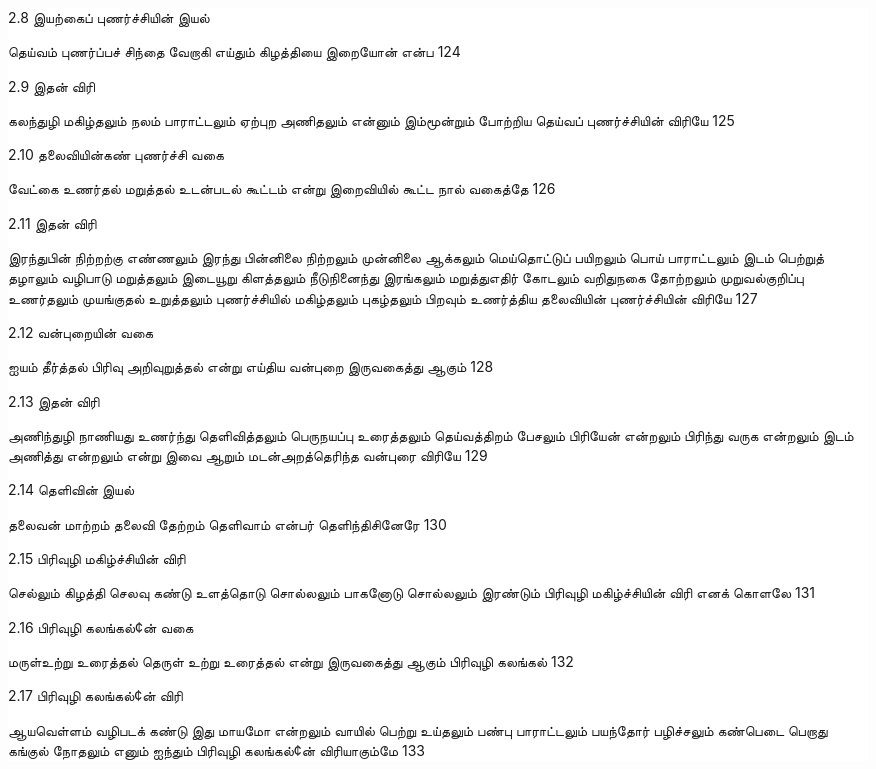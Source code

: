 2.8 இயற்கைப் புணர்ச்சியின் இயல்

தெய்வம் புணர்ப்பச் சிந்தை வேறாகி
எய்தும் கிழத்தியை இறையோன் என்ப 124

2.9 இதன் விரி

கலந்துழி மகிழ்தலும் நலம் பாராட்டலும்
ஏற்புற அணிதலும் என்னும் இம்மூன்றும்
போற்றிய தெய்வப் புணர்ச்சியின் விரியே 125

2.10 தலைவியின்கண் புணர்ச்சி வகை

வேட்கை உணர்தல் மறுத்தல் உடன்படல்
கூட்டம் என்று இறைவியில் கூட்ட நால் வகைத்தே 126

2.11 இதன் விரி

இரந்துபின் நிற்றற்கு எண்ணலும் இரந்து
பின்னிலை நிற்றலும் முன்னிலை ஆக்கலும்
மெய்தொட்டுப் பயிறலும் பொய் பாராட்டலும்
இடம் பெற்றுத் தழாலும் வழிபாடு மறுத்தலும்
இடையூறு கிளத்தலும் நீடுநினைந்து இரங்கலும்
மறுத்துஎதிர் கோடலும் வறிதுநகை தோற்றலும்
முறுவல்குறிப்பு உணர்தலும் முயங்குதல் உறுத்தலும்
புணர்ச்சியில் மகிழ்தலும் புகழ்தலும் பிறவும்
உணர்த்திய தலைவியின் புணர்ச்சியின் விரியே 127

2.12 வன்புறையின் வகை

ஐயம் தீர்த்தல் பிரிவு அறிவுறுத்தல் என்று
எய்திய வன்புறை இருவகைத்து ஆகும் 128

2.13 இதன் விரி

அணிந்துழி நாணியது உணர்ந்து தெளிவித்தலும்
பெருநயப்பு உரைத்தலும் தெய்வத்திறம் பேசலும்
பிரியேன் என்றலும் பிரிந்து வருக என்றலும்
இடம் அணித்து என்றலும் என்று இவை ஆறும்
மடன்அறத்தெரிந்த வன்புரை விரியே 129

2.14 தெளிவின் இயல்

தலைவன் மாற்றம் தலைவி தேற்றம்
தெளிவாம் என்பர் தெளிந்திசினேரே 130

2.15 பிரிவுழி மகிழ்ச்சியின் விரி

செல்லும் கிழத்தி செலவு கண்டு உளத்தொடு
சொல்லலும் பாகனோடு சொல்லலும் இரண்டும்
பிரிவுழி மகிழ்ச்சியின் விரி எனக் கொளலே 131

2.16 பிரிவுழி கலங்கல்¢ன் வகை

மருள்உற்று உரைத்தல் தெருள் உற்று உரைத்தல் என்று
இருவகைத்து ஆகும் பிரிவுழி கலங்கல் 132

2.17 பிரிவுழி கலங்கல்¢ன் விரி

ஆயவெள்ளம் வழிபடக் கண்டு இது
மாயமோ என்றலும் வாயில் பெற்று உய்தலும்
பண்பு பாராட்டலும் பயந்தோர் பழிச்சலும்
கண்பெடை பெறாது கங்குல் நோதலும் எனும்
ஐந்தும் பிரிவுழி கலங்கல்¢ன் விரியாகும்மே 133

